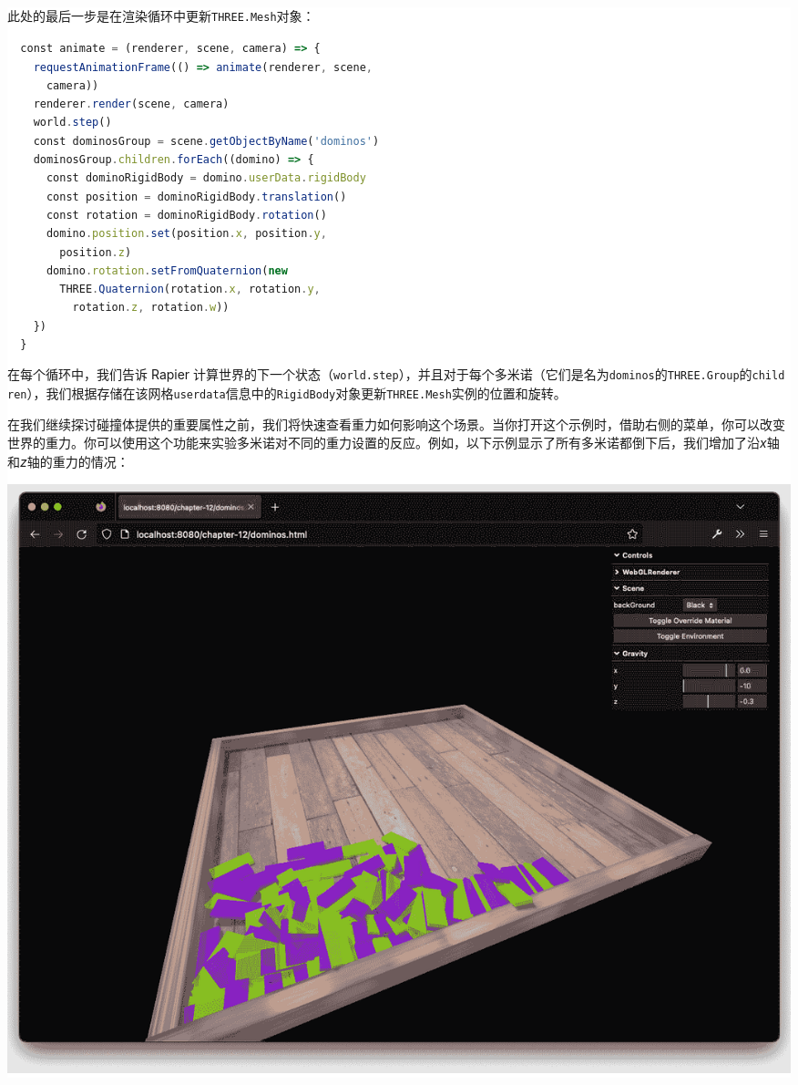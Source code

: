 此处的最后一步是在渲染循环中更新`THREE.Mesh`对象：

```js
  const animate = (renderer, scene, camera) => {
    requestAnimationFrame(() => animate(renderer, scene,
      camera))
    renderer.render(scene, camera)
    world.step()
    const dominosGroup = scene.getObjectByName('dominos')
    dominosGroup.children.forEach((domino) => {
      const dominoRigidBody = domino.userData.rigidBody
      const position = dominoRigidBody.translation()
      const rotation = dominoRigidBody.rotation()
      domino.position.set(position.x, position.y,
        position.z)
      domino.rotation.setFromQuaternion(new
        THREE.Quaternion(rotation.x, rotation.y,
          rotation.z, rotation.w))
    })
  }
```

在每个循环中，我们告诉 Rapier 计算世界的下一个状态（`world.step`），并且对于每个多米诺（它们是名为`dominos`的`THREE.Group`的`children`），我们根据存储在该网格`userdata`信息中的`RigidBody`对象更新`THREE.Mesh`实例的位置和旋转。

在我们继续探讨碰撞体提供的重要属性之前，我们将快速查看重力如何影响这个场景。当你打开这个示例时，借助右侧的菜单，你可以改变世界的重力。你可以使用这个功能来实验多米诺对不同的重力设置的反应。例如，以下示例显示了所有多米诺都倒下后，我们增加了沿*x*轴和*z*轴的重力的情况：

![图 12.4 – 不同重力设置的多米诺](img/Figure_12.4_B18726.jpg)
